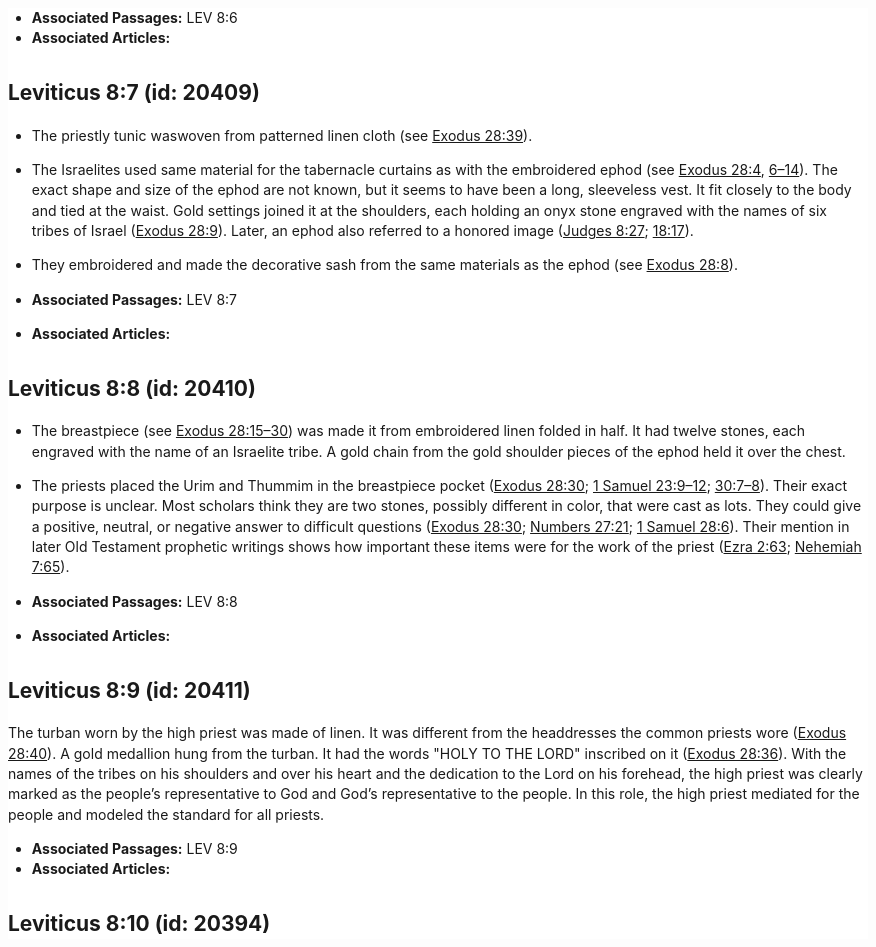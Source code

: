 * **Associated Passages:** LEV 8:6
* **Associated Articles:** 

## Leviticus 8:7 (id: 20409)

* The priestly tunic waswoven from patterned linen cloth (see [Exodus 28:39](https://ref.ly/Exod28:39)).
* The Israelites used same material for the tabernacle curtains as with the embroidered ephod (see [Exodus 28:4](https://ref.ly/Exod28:4), [6–14](https://ref.ly/Exod28:6-Exod28:14)). The exact shape and size of the ephod are not known, but it seems to have been a long, sleeveless vest. It fit closely to the body and tied at the waist. Gold settings joined it at the shoulders, each holding an onyx stone engraved with the names of six tribes of Israel ([Exodus 28:9](https://ref.ly/Exod28:9)). Later, an ephod also referred to a honored image ([Judges 8:27](https://ref.ly/Judg8:27); [18:17](https://ref.ly/Judg18:17)).
* They embroidered and made the decorative sash from the same materials as the ephod (see [Exodus 28:8](https://ref.ly/Exod28:8)).

* **Associated Passages:** LEV 8:7
* **Associated Articles:** 

## Leviticus 8:8 (id: 20410)

* The breastpiece (see [Exodus 28:15–30](https://ref.ly/Exod28:15-Exod28:30)) was made it from embroidered linen folded in half. It had twelve stones, each engraved with the name of an Israelite tribe. A gold chain from the gold shoulder pieces of the ephod held it over the chest.
* The priests placed the Urim and Thummim in the breastpiece pocket ([Exodus 28:30](https://ref.ly/Exod28:30); [1 Samuel 23:9–12](https://ref.ly/1Sam23:9-1Sam23:12); [30:7–8](https://ref.ly/1Sam30:7-1Sam30:8)). Their exact purpose is unclear. Most scholars think they are two stones, possibly different in color, that were cast as lots. They could give a positive, neutral, or negative answer to difficult questions ([Exodus 28:30](https://ref.ly/Exod28:30); [Numbers 27:21](https://ref.ly/Num27:21); [1 Samuel 28:6](https://ref.ly/1Sam28:6)). Their mention in later Old Testament prophetic writings shows how important these items were for the work of the priest ([Ezra 2:63](https://ref.ly/Ezra2:63); [Nehemiah 7:65](https://ref.ly/Neh7:65)).

* **Associated Passages:** LEV 8:8
* **Associated Articles:** 

## Leviticus 8:9 (id: 20411)

The turban worn by the high priest was made of linen. It was different from the headdresses the common priests wore ([Exodus 28:40](https://ref.ly/Exod28:40)). A gold medallion hung from the turban. It had the words "HOLY TO THE LORD" inscribed on it ([Exodus 28:36](https://ref.ly/Exod28:36)). With the names of the tribes on his shoulders and over his heart and the dedication to the Lord on his forehead, the high priest was clearly marked as the people’s representative to God and God’s representative to the people. In this role, the high priest mediated for the people and modeled the standard for all priests.

* **Associated Passages:** LEV 8:9
* **Associated Articles:** 

## Leviticus 8:10 (id: 20394)
